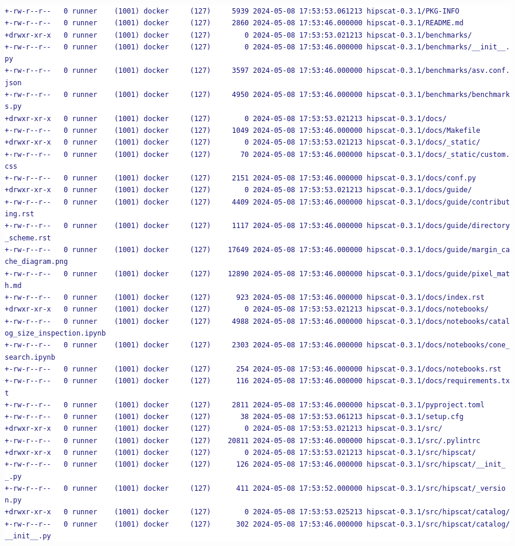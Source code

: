 ```diff
+-rw-r--r--   0 runner    (1001) docker     (127)     5939 2024-05-08 17:53:53.061213 hipscat-0.3.1/PKG-INFO
+-rw-r--r--   0 runner    (1001) docker     (127)     2860 2024-05-08 17:53:46.000000 hipscat-0.3.1/README.md
+drwxr-xr-x   0 runner    (1001) docker     (127)        0 2024-05-08 17:53:53.021213 hipscat-0.3.1/benchmarks/
+-rw-r--r--   0 runner    (1001) docker     (127)        0 2024-05-08 17:53:46.000000 hipscat-0.3.1/benchmarks/__init__.py
+-rw-r--r--   0 runner    (1001) docker     (127)     3597 2024-05-08 17:53:46.000000 hipscat-0.3.1/benchmarks/asv.conf.json
+-rw-r--r--   0 runner    (1001) docker     (127)     4950 2024-05-08 17:53:46.000000 hipscat-0.3.1/benchmarks/benchmarks.py
+drwxr-xr-x   0 runner    (1001) docker     (127)        0 2024-05-08 17:53:53.021213 hipscat-0.3.1/docs/
+-rw-r--r--   0 runner    (1001) docker     (127)     1049 2024-05-08 17:53:46.000000 hipscat-0.3.1/docs/Makefile
+drwxr-xr-x   0 runner    (1001) docker     (127)        0 2024-05-08 17:53:53.021213 hipscat-0.3.1/docs/_static/
+-rw-r--r--   0 runner    (1001) docker     (127)       70 2024-05-08 17:53:46.000000 hipscat-0.3.1/docs/_static/custom.css
+-rw-r--r--   0 runner    (1001) docker     (127)     2151 2024-05-08 17:53:46.000000 hipscat-0.3.1/docs/conf.py
+drwxr-xr-x   0 runner    (1001) docker     (127)        0 2024-05-08 17:53:53.021213 hipscat-0.3.1/docs/guide/
+-rw-r--r--   0 runner    (1001) docker     (127)     4409 2024-05-08 17:53:46.000000 hipscat-0.3.1/docs/guide/contributing.rst
+-rw-r--r--   0 runner    (1001) docker     (127)     1117 2024-05-08 17:53:46.000000 hipscat-0.3.1/docs/guide/directory_scheme.rst
+-rw-r--r--   0 runner    (1001) docker     (127)    17649 2024-05-08 17:53:46.000000 hipscat-0.3.1/docs/guide/margin_cache_diagram.png
+-rw-r--r--   0 runner    (1001) docker     (127)    12890 2024-05-08 17:53:46.000000 hipscat-0.3.1/docs/guide/pixel_math.md
+-rw-r--r--   0 runner    (1001) docker     (127)      923 2024-05-08 17:53:46.000000 hipscat-0.3.1/docs/index.rst
+drwxr-xr-x   0 runner    (1001) docker     (127)        0 2024-05-08 17:53:53.021213 hipscat-0.3.1/docs/notebooks/
+-rw-r--r--   0 runner    (1001) docker     (127)     4988 2024-05-08 17:53:46.000000 hipscat-0.3.1/docs/notebooks/catalog_size_inspection.ipynb
+-rw-r--r--   0 runner    (1001) docker     (127)     2303 2024-05-08 17:53:46.000000 hipscat-0.3.1/docs/notebooks/cone_search.ipynb
+-rw-r--r--   0 runner    (1001) docker     (127)      254 2024-05-08 17:53:46.000000 hipscat-0.3.1/docs/notebooks.rst
+-rw-r--r--   0 runner    (1001) docker     (127)      116 2024-05-08 17:53:46.000000 hipscat-0.3.1/docs/requirements.txt
+-rw-r--r--   0 runner    (1001) docker     (127)     2811 2024-05-08 17:53:46.000000 hipscat-0.3.1/pyproject.toml
+-rw-r--r--   0 runner    (1001) docker     (127)       38 2024-05-08 17:53:53.061213 hipscat-0.3.1/setup.cfg
+drwxr-xr-x   0 runner    (1001) docker     (127)        0 2024-05-08 17:53:53.021213 hipscat-0.3.1/src/
+-rw-r--r--   0 runner    (1001) docker     (127)    20811 2024-05-08 17:53:46.000000 hipscat-0.3.1/src/.pylintrc
+drwxr-xr-x   0 runner    (1001) docker     (127)        0 2024-05-08 17:53:53.021213 hipscat-0.3.1/src/hipscat/
+-rw-r--r--   0 runner    (1001) docker     (127)      126 2024-05-08 17:53:46.000000 hipscat-0.3.1/src/hipscat/__init__.py
+-rw-r--r--   0 runner    (1001) docker     (127)      411 2024-05-08 17:53:52.000000 hipscat-0.3.1/src/hipscat/_version.py
+drwxr-xr-x   0 runner    (1001) docker     (127)        0 2024-05-08 17:53:53.025213 hipscat-0.3.1/src/hipscat/catalog/
+-rw-r--r--   0 runner    (1001) docker     (127)      302 2024-05-08 17:53:46.000000 hipscat-0.3.1/src/hipscat/catalog/__init__.py
```